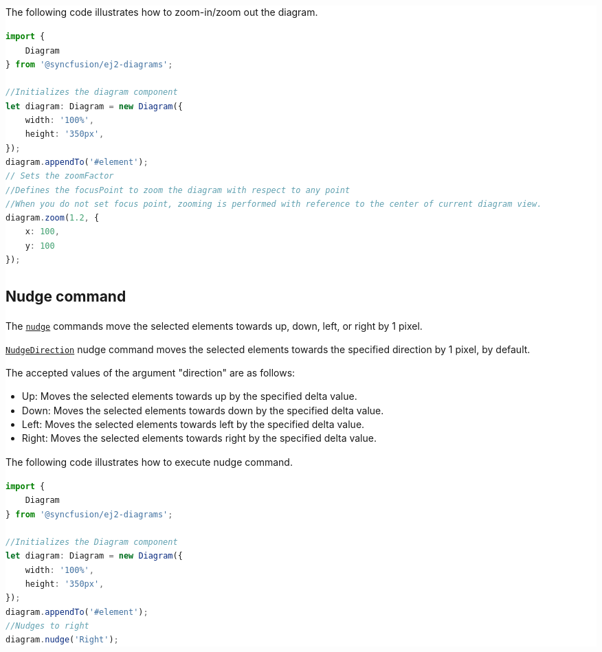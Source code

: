 The following code illustrates how to zoom-in/zoom out the diagram.

```typescript
import {
    Diagram
} from '@syncfusion/ej2-diagrams';

//Initializes the diagram component
let diagram: Diagram = new Diagram({
    width: '100%',
    height: '350px',
});
diagram.appendTo('#element');
// Sets the zoomFactor
//Defines the focusPoint to zoom the diagram with respect to any point
//When you do not set focus point, zooming is performed with reference to the center of current diagram view.
diagram.zoom(1.2, {
    x: 100,
    y: 100
});

```

## Nudge command

The [`nudge`](../api/diagram#nudge) commands move the selected elements towards up, down, left, or right by 1 pixel.

[`NudgeDirection`](../api/diagram/nudgeDirection) nudge command moves the selected elements towards the specified direction by 1 pixel, by default.

The accepted values of the argument "direction" are as follows:

* Up: Moves the selected elements towards up by the specified delta value.
* Down: Moves the selected elements towards down by the specified delta value.
* Left: Moves the selected elements towards left by the specified delta value.
* Right: Moves the selected elements towards right by the specified delta value.

The following code illustrates how to execute nudge command.

```typescript
import {
    Diagram
} from '@syncfusion/ej2-diagrams';

//Initializes the Diagram component
let diagram: Diagram = new Diagram({
    width: '100%',
    height: '350px',
});
diagram.appendTo('#element');
//Nudges to right
diagram.nudge('Right');

```
